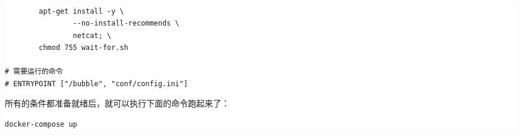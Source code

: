 ```Plaintext
        apt-get install -y \
                --no-install-recommends \
                netcat; \
        chmod 755 wait-for.sh

# 需要运行的命令
# ENTRYPOINT ["/bubble", "conf/config.ini"]
```

所有的条件都准备就绪后，就可以执行下面的命令跑起来了：

```Bash
docker-compose up
```